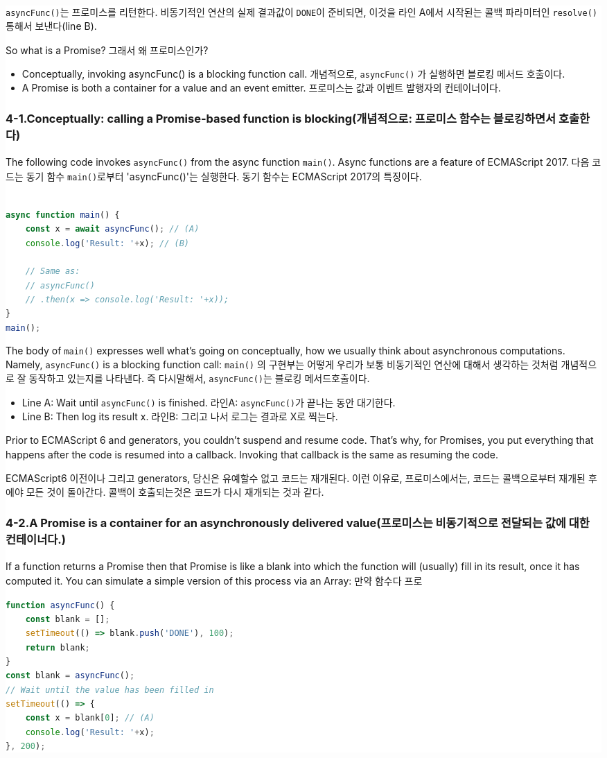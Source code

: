 `asyncFunc()`는 프로미스를 리턴한다. 비동기적인 연산의 실제 결과값이 `DONE`이 준비되면, 이것을 라인 A에서 시작된는 콜백 파라미터인  `resolve()` 통해서 보낸다(line B).

So what is a Promise? 그래서 왜 프로미스인가?

  * Conceptually, invoking asyncFunc() is a blocking function call. 개념적으로, `asyncFunc()` 가 실행하면 블로킹 메서드 호출이다.
  * A Promise is both a container for a value and an event emitter. 프로미스는 값과 이벤트 발행자의 컨테이너이다.



### 4-1.Conceptually: calling a Promise-based function is blocking(개념적으로: 프로미스 함수는 블로킹하면서 호출한다)
The following code invokes `asyncFunc()` from the async function `main()`. Async functions are a feature of ECMAScript 2017.
다음 코드는 동기 함수 `main()`로부터  'asyncFunc()'는 실행한다. 동기 함수는 ECMAScript 2017의 특징이다.

```js

async function main() {
    const x = await asyncFunc(); // (A)
    console.log('Result: '+x); // (B)

    // Same as:
    // asyncFunc()
    // .then(x => console.log('Result: '+x));
}
main();

```

The body of `main()` expresses well what’s going on conceptually, how we usually think about asynchronous computations. Namely, `asyncFunc()` is a blocking function call:
`main()` 의 구현부는 어떻게 우리가 보통 비동기적인 연산에 대해서 생각하는 것처럼 개념적으로 잘 동작하고 있는지를 나타낸다. 즉 다시말해서, `asyncFunc()`는 블로킹 메서드호출이다.

  * Line A: Wait until `asyncFunc()` is finished. 라인A: `asyncFunc()`가 끝나는 동안 대기한다.
  * Line B: Then log its result x. 라인B: 그리고 나서 로그는 결과로 X로 찍는다.

Prior to ECMAScript 6 and generators, you couldn’t suspend and resume code. That’s why, for Promises, you put everything that happens after the code is resumed into a callback. Invoking that callback is the same as resuming the code.

ECMAScript6 이전이나 그리고 generators, 당신은 유예할수 없고 코드는 재개된다. 이런 이유로, 프로미스에서는,
코드는 콜백으로부터 재개된 후에야 모든 것이 돌아간다. 콜백이 호출되는것은 코드가 다시 재개되는 것과 같다.



### 4-2.A Promise is a container for an asynchronously delivered value(프로미스는 비동기적으로 전달되는 값에 대한 컨테이너다.)

If a function returns a Promise then that Promise is like a blank into which the function will (usually) fill in its result, once it has computed it. You can simulate a simple version of this process via an Array:
만약 함수다 프로

```js
function asyncFunc() {
    const blank = [];
    setTimeout(() => blank.push('DONE'), 100);
    return blank;
}
const blank = asyncFunc();
// Wait until the value has been filled in
setTimeout(() => {
    const x = blank[0]; // (A)
    console.log('Result: '+x);
}, 200);
```
